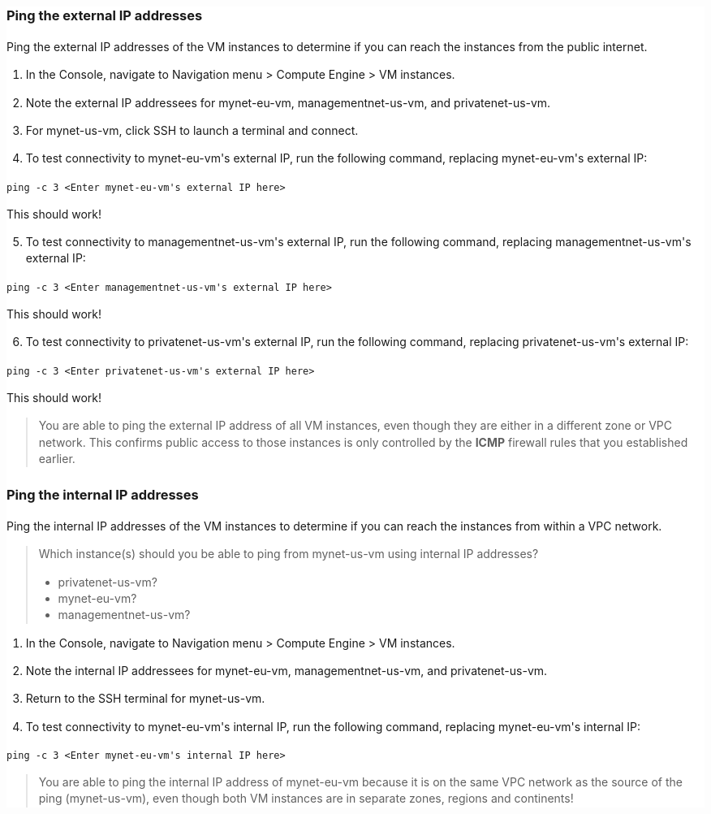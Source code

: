 ### Ping the external IP addresses

Ping the external IP addresses of the VM instances to determine if you can reach the instances from the public internet.

1. In the Console, navigate to Navigation menu > Compute Engine > VM instances.

2. Note the external IP addressees for mynet-eu-vm, managementnet-us-vm, and privatenet-us-vm.

3. For mynet-us-vm, click SSH to launch a terminal and connect.

4. To test connectivity to mynet-eu-vm's external IP, run the following command, replacing mynet-eu-vm's external IP:

`ping -c 3 <Enter mynet-eu-vm's external IP here>`

This should work!

5. To test connectivity to managementnet-us-vm's external IP, run the following command, replacing managementnet-us-vm's external IP:

`ping -c 3 <Enter managementnet-us-vm's external IP here>`

This should work!

6. To test connectivity to privatenet-us-vm's external IP, run the following command, replacing privatenet-us-vm's external IP:

`ping -c 3 <Enter privatenet-us-vm's external IP here>`

This should work!

> You are able to ping the external IP address of all VM instances, even though they are either in a different zone or VPC network. This confirms public access to those instances is only controlled by the **ICMP** firewall rules that you established earlier.

### Ping the internal IP addresses

Ping the internal IP addresses of the VM instances to determine if you can reach the instances from within a VPC network.

> Which instance(s) should you be able to ping from mynet-us-vm using internal IP addresses?
> 
> * privatenet-us-vm?
> * mynet-eu-vm?
> * managementnet-us-vm?

1. In the Console, navigate to Navigation menu > Compute Engine > VM instances.

2. Note the internal IP addressees for mynet-eu-vm, managementnet-us-vm, and privatenet-us-vm.

3. Return to the SSH terminal for mynet-us-vm.

4. To test connectivity to mynet-eu-vm's internal IP, run the following command, replacing mynet-eu-vm's internal IP:

`ping -c 3 <Enter mynet-eu-vm's internal IP here>`

> You are able to ping the internal IP address of mynet-eu-vm because it is on the same VPC network as the source of the ping (mynet-us-vm), even though both VM instances are in separate zones, regions and continents!
